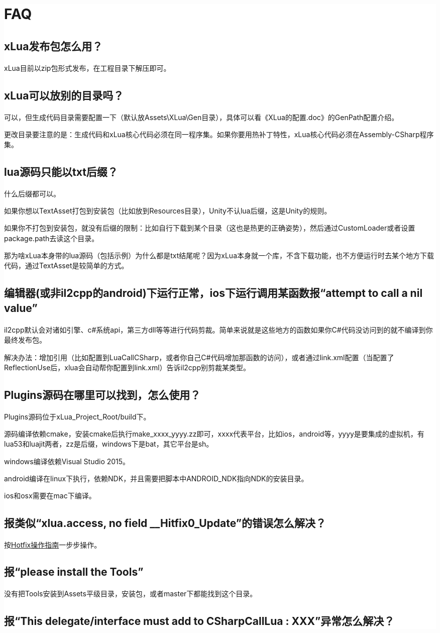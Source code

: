 # FAQ

## xLua发布包怎么用？

xLua目前以zip包形式发布，在工程目录下解压即可。

## xLua可以放别的目录吗？

可以，但生成代码目录需要配置一下（默认放Assets\XLua\Gen目录），具体可以看《XLua的配置.doc》的GenPath配置介绍。

更改目录要注意的是：生成代码和xLua核心代码必须在同一程序集。如果你要用热补丁特性，xLua核心代码必须在Assembly-CSharp程序集。

## lua源码只能以txt后缀？

什么后缀都可以。

如果你想以TextAsset打包到安装包（比如放到Resources目录），Unity不认lua后缀，这是Unity的规则。

如果你不打包到安装包，就没有后缀的限制：比如自行下载到某个目录（这也是热更的正确姿势），然后通过CustomLoader或者设置package.path去读这个目录。

那为啥xLua本身带的lua源码（包括示例）为什么都是txt结尾呢？因为xLua本身就一个库，不含下载功能，也不方便运行时去某个地方下载代码，通过TextAsset是较简单的方式。

## 编辑器(或非il2cpp的android)下运行正常，ios下运行调用某函数报“attempt to call a nil value”

il2cpp默认会对诸如引擎、c#系统api，第三方dll等等进行代码剪裁。简单来说就是这些地方的函数如果你C#代码没访问到的就不编译到你最终发布包。

解决办法：增加引用（比如配置到LuaCallCSharp，或者你自己C#代码增加那函数的访问），或者通过link.xml配置（当配置了ReflectionUse后，xlua会自动帮你配置到link.xml）告诉il2cpp别剪裁某类型。

## Plugins源码在哪里可以找到，怎么使用？

Plugins源码位于xLua_Project_Root/build下。

源码编译依赖cmake，安装cmake后执行make_xxxx_yyyy.zz即可，xxxx代表平台，比如ios，android等，yyyy是要集成的虚拟机，有lua53和luajit两者，zz是后缀，windows下是bat，其它平台是sh。

windows编译依赖Visual Studio 2015。

android编译在linux下执行，依赖NDK，并且需要把脚本中ANDROID_NDK指向NDK的安装目录。

ios和osx需要在mac下编译。

## 报类似“xlua.access, no field __Hitfix0_Update”的错误怎么解决？

按[Hotfix操作指南](hotfix.md)一步步操作。

## 报“please install the Tools”

没有把Tools安装到Assets平级目录，安装包，或者master下都能找到这个目录。

## 报“This delegate/interface must add to CSharpCallLua : XXX”异常怎么解决？
